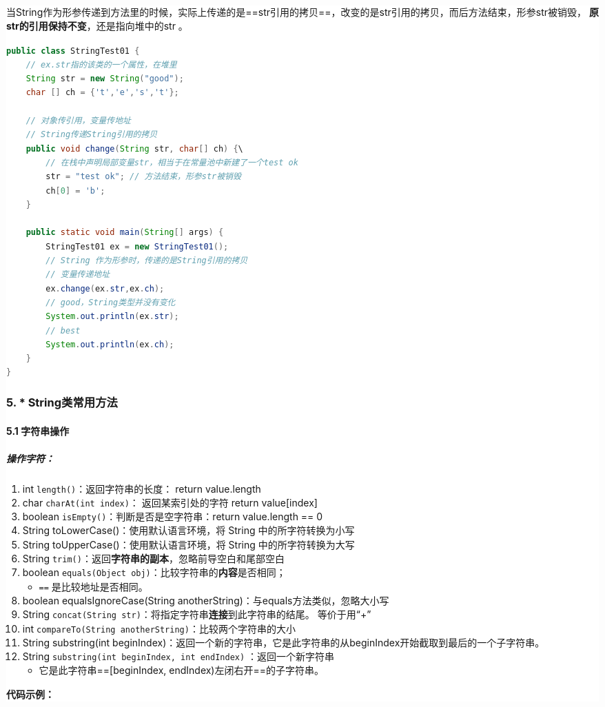 当String作为形参传递到方法里的时候，实际上传递的是==str引用的拷贝==，改变的是str引用的拷贝，而后方法结束，形参str被销毁， **原str的引用保持不变**，还是指向堆中的str 。

```java
public class StringTest01 {
    // ex.str指的该类的一个属性，在堆里
    String str = new String("good");
    char [] ch = {'t','e','s','t'};
    
    // 对象传引用，变量传地址
    // String传递String引用的拷贝
    public void change(String str, char[] ch) {\
        // 在栈中声明局部变量str，相当于在常量池中新建了一个test ok
        str = "test ok"; // 方法结束，形参str被销毁
        ch[0] = 'b';
    }

    public static void main(String[] args) {
        StringTest01 ex = new StringTest01();
        // String 作为形参时，传递的是String引用的拷贝
        // 变量传递地址
        ex.change(ex.str,ex.ch);
        // good，String类型并没有变化
        System.out.println(ex.str);
        // best
        System.out.println(ex.ch);
    }
}

```



### 5. * String类常用方法

#### 5.1 字符串操作

##### **操作字符：**

1. int `length()`：返回字符串的长度： return value.length
2. char `charAt(int index)`： 返回某索引处的字符 return value[index]
3. boolean `isEmpty()`：判断是否是空字符串：return value.length == 0
4. String toLowerCase()：使用默认语言环境，将 String 中的所字符转换为小写
5. String toUpperCase()：使用默认语言环境，将 String 中的所字符转换为大写
6. String `trim()`：返回**字符串的副本**，忽略前导空白和尾部空白
7. boolean `equals(Object obj)`：比较字符串的**内容**是否相同；
   - `==` 是比较地址是否相同。
8. boolean equalsIgnoreCase(String anotherString)：与equals方法类似，忽略大小写
9. String `concat(String str)`：将指定字符串**连接**到此字符串的结尾。 等价于用“+”
10. int `compareTo(String anotherString)`：比较两个字符串的大小
11. String substring(int beginIndex)：返回一个新的字符串，它是此字符串的从beginIndex开始截取到最后的一个子字符串。
12. String `substring(int beginIndex, int endIndex)` ：返回一个新字符串
    - 它是此字符串==[beginIndex, endIndex)左闭右开==的子字符串。

**代码示例：**
